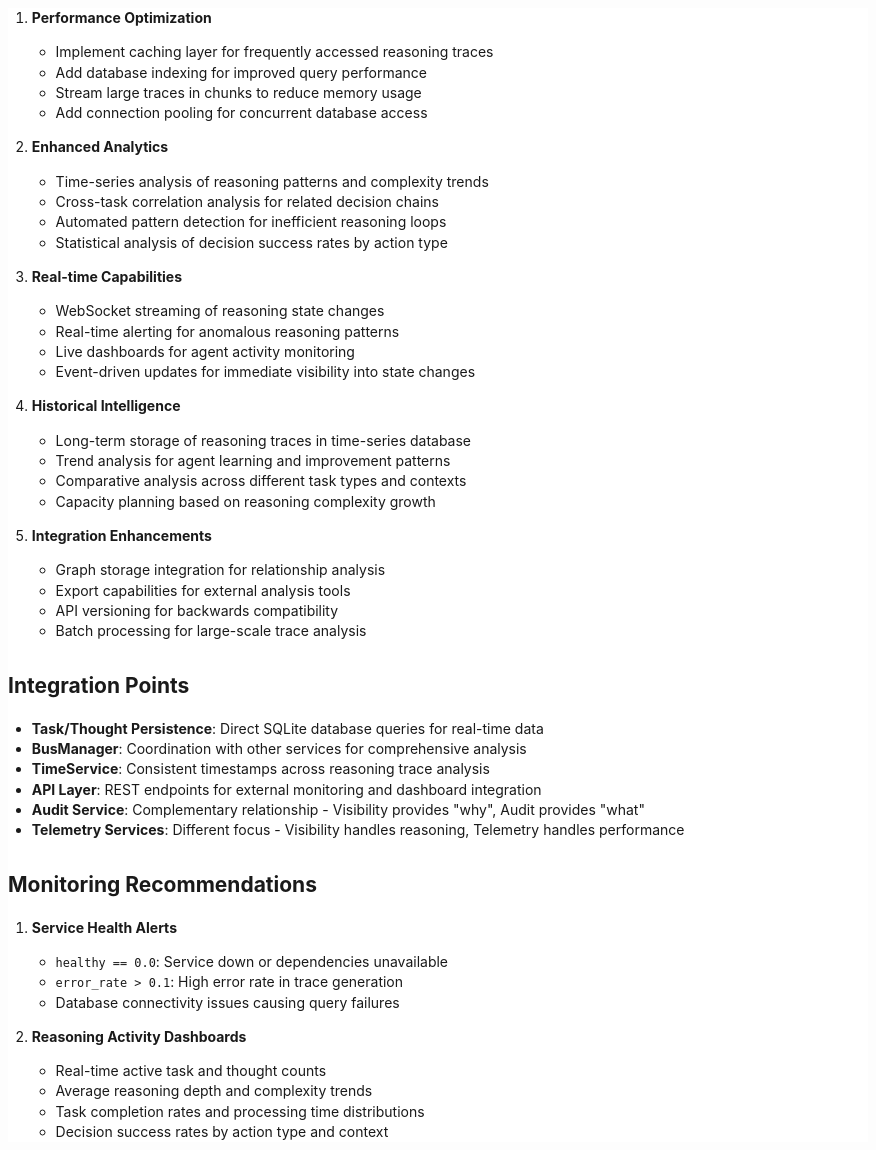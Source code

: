 1. **Performance Optimization**
   - Implement caching layer for frequently accessed reasoning traces
   - Add database indexing for improved query performance
   - Stream large traces in chunks to reduce memory usage
   - Add connection pooling for concurrent database access

2. **Enhanced Analytics**
   - Time-series analysis of reasoning patterns and complexity trends
   - Cross-task correlation analysis for related decision chains
   - Automated pattern detection for inefficient reasoning loops
   - Statistical analysis of decision success rates by action type

3. **Real-time Capabilities**
   - WebSocket streaming of reasoning state changes
   - Real-time alerting for anomalous reasoning patterns
   - Live dashboards for agent activity monitoring
   - Event-driven updates for immediate visibility into state changes

4. **Historical Intelligence**
   - Long-term storage of reasoning traces in time-series database
   - Trend analysis for agent learning and improvement patterns
   - Comparative analysis across different task types and contexts
   - Capacity planning based on reasoning complexity growth

5. **Integration Enhancements**
   - Graph storage integration for relationship analysis
   - Export capabilities for external analysis tools
   - API versioning for backwards compatibility
   - Batch processing for large-scale trace analysis

## Integration Points

- **Task/Thought Persistence**: Direct SQLite database queries for real-time data
- **BusManager**: Coordination with other services for comprehensive analysis
- **TimeService**: Consistent timestamps across reasoning trace analysis
- **API Layer**: REST endpoints for external monitoring and dashboard integration
- **Audit Service**: Complementary relationship - Visibility provides "why", Audit provides "what"
- **Telemetry Services**: Different focus - Visibility handles reasoning, Telemetry handles performance

## Monitoring Recommendations

1. **Service Health Alerts**
   - `healthy == 0.0`: Service down or dependencies unavailable
   - `error_rate > 0.1`: High error rate in trace generation
   - Database connectivity issues causing query failures

2. **Reasoning Activity Dashboards**
   - Real-time active task and thought counts
   - Average reasoning depth and complexity trends
   - Task completion rates and processing time distributions
   - Decision success rates by action type and context

